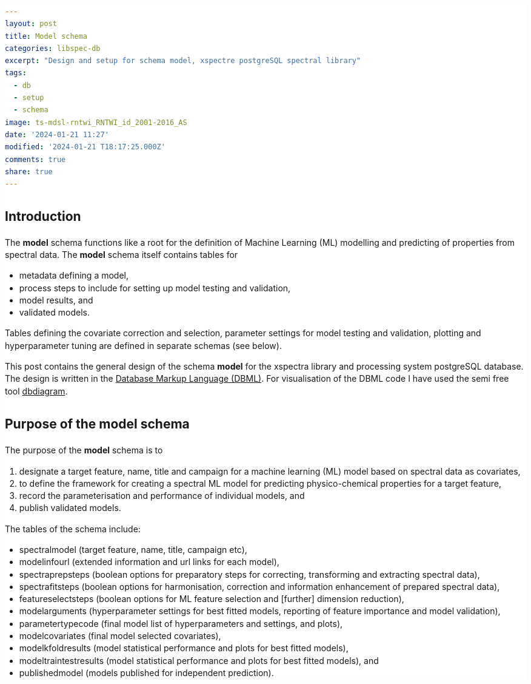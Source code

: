 ```yaml
---
layout: post
title: Model schema
categories: libspec-db
excerpt: "Design and setup for schema model, xspectre postgreSQL spectral library"
tags:
  - db
  - setup
  - schema
image: ts-mdsl-rntwi_RNTWI_id_2001-2016_AS
date: '2024-01-21 11:27'
modified: '2024-01-21 T18:17:25.000Z'
comments: true
share: true
---
```


## Introduction

The **model** schema functions like a root for the definition of Machine Learning (ML) modelling and predicting of properties from spectral data. The **model** schema itself contains tables for
- metadata defining a model,
- process steps to include for
 setting up model testing and validation,
- model results, and
- validated models.

Tables defining the covariate correction and selection, parameter settings for model testing and validation, plotting and hyperparameter tuning are defined in separate schemas (see below).

This post contains the general design of the schema **model** for the xspectra library and processing system postgreSQL database. The design is written in the [Database Markup Language (DBML)](https://dbml.dbdiagram.io/home/). For visualisation of the DBML code I have used the semi free tool [dbdiagram](https://dbdiagram.io/?utm_source=dbml).

## Purpose of the model schema

The purpose of the **model** schema is to
 1. designate a target feature, name, title and campaign for a machine learning (ML) model based on spectral data as covariates,
 2. to define the framework for creating a spectral ML model for predicting physico-chemical properties for a target feature,
 3. record the parameterisation and performance of individual models, and
 4. publish validated models.

The tables of the schema include:

- spectralmodel (target feature, name, title, campaign etc),
- modelinfourl (extended information and url links for each model),
- spectraprepsteps (boolean options for preparatory steps for correcting, transforming and extracting spectral data),
- spectrafitsteps (boolean options for harmonisation, correction and information enhancement of prepared spectral data),
- featureselectsteps (boolean options for ML feature selection and [further] dimension reduction),
- modelarguments (hyperparameter settings for best fitted models, reporting of feature importance and model validation),
- parametertypecode (final model list of hyperparameters and settings, and plots),
- modelcovariates (final model selected covariates),
- modelkfoldresults (model statistical performance and plots for best fitted models),
- modeltraintestresults (model statistical performance and plots for best fitted models), and
- publishedmodel (models published for independent prediction).
